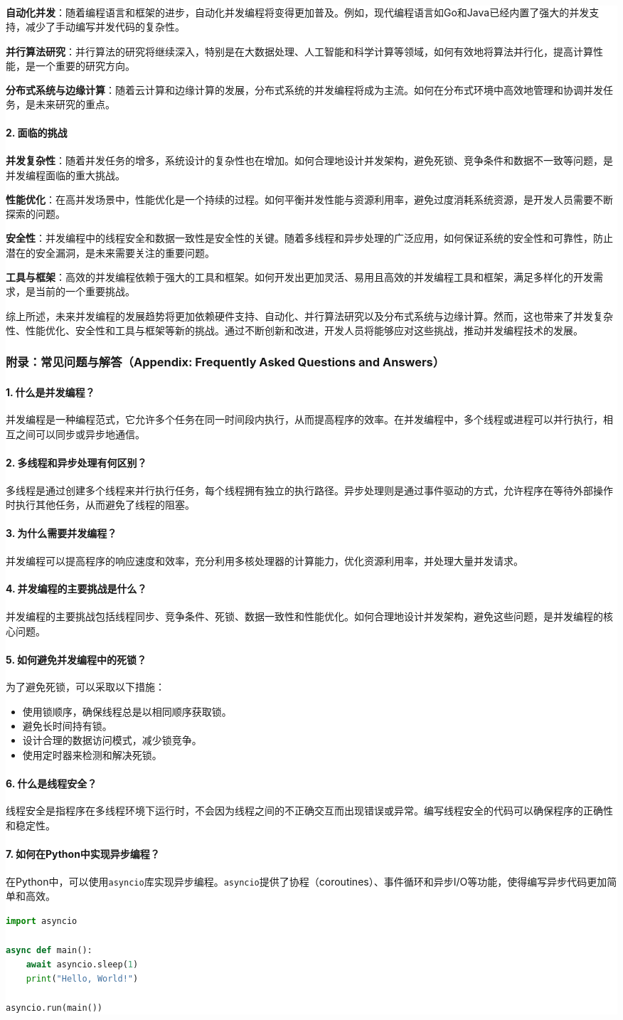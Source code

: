 **自动化并发**：随着编程语言和框架的进步，自动化并发编程将变得更加普及。例如，现代编程语言如Go和Java已经内置了强大的并发支持，减少了手动编写并发代码的复杂性。

**并行算法研究**：并行算法的研究将继续深入，特别是在大数据处理、人工智能和科学计算等领域，如何有效地将算法并行化，提高计算性能，是一个重要的研究方向。

**分布式系统与边缘计算**：随着云计算和边缘计算的发展，分布式系统的并发编程将成为主流。如何在分布式环境中高效地管理和协调并发任务，是未来研究的重点。

#### 2. 面临的挑战

**并发复杂性**：随着并发任务的增多，系统设计的复杂性也在增加。如何合理地设计并发架构，避免死锁、竞争条件和数据不一致等问题，是并发编程面临的重大挑战。

**性能优化**：在高并发场景中，性能优化是一个持续的过程。如何平衡并发性能与资源利用率，避免过度消耗系统资源，是开发人员需要不断探索的问题。

**安全性**：并发编程中的线程安全和数据一致性是安全性的关键。随着多线程和异步处理的广泛应用，如何保证系统的安全性和可靠性，防止潜在的安全漏洞，是未来需要关注的重要问题。

**工具与框架**：高效的并发编程依赖于强大的工具和框架。如何开发出更加灵活、易用且高效的并发编程工具和框架，满足多样化的开发需求，是当前的一个重要挑战。

综上所述，未来并发编程的发展趋势将更加依赖硬件支持、自动化、并行算法研究以及分布式系统与边缘计算。然而，这也带来了并发复杂性、性能优化、安全性和工具与框架等新的挑战。通过不断创新和改进，开发人员将能够应对这些挑战，推动并发编程技术的发展。

### 附录：常见问题与解答（Appendix: Frequently Asked Questions and Answers）

#### 1. 什么是并发编程？

并发编程是一种编程范式，它允许多个任务在同一时间段内执行，从而提高程序的效率。在并发编程中，多个线程或进程可以并行执行，相互之间可以同步或异步地通信。

#### 2. 多线程和异步处理有何区别？

多线程是通过创建多个线程来并行执行任务，每个线程拥有独立的执行路径。异步处理则是通过事件驱动的方式，允许程序在等待外部操作时执行其他任务，从而避免了线程的阻塞。

#### 3. 为什么需要并发编程？

并发编程可以提高程序的响应速度和效率，充分利用多核处理器的计算能力，优化资源利用率，并处理大量并发请求。

#### 4. 并发编程的主要挑战是什么？

并发编程的主要挑战包括线程同步、竞争条件、死锁、数据一致性和性能优化。如何合理地设计并发架构，避免这些问题，是并发编程的核心问题。

#### 5. 如何避免并发编程中的死锁？

为了避免死锁，可以采取以下措施：
- 使用锁顺序，确保线程总是以相同顺序获取锁。
- 避免长时间持有锁。
- 设计合理的数据访问模式，减少锁竞争。
- 使用定时器来检测和解决死锁。

#### 6. 什么是线程安全？

线程安全是指程序在多线程环境下运行时，不会因为线程之间的不正确交互而出现错误或异常。编写线程安全的代码可以确保程序的正确性和稳定性。

#### 7. 如何在Python中实现异步编程？

在Python中，可以使用`asyncio`库实现异步编程。`asyncio`提供了协程（coroutines）、事件循环和异步I/O等功能，使得编写异步代码更加简单和高效。

```python
import asyncio

async def main():
    await asyncio.sleep(1)
    print("Hello, World!")

asyncio.run(main())
```
